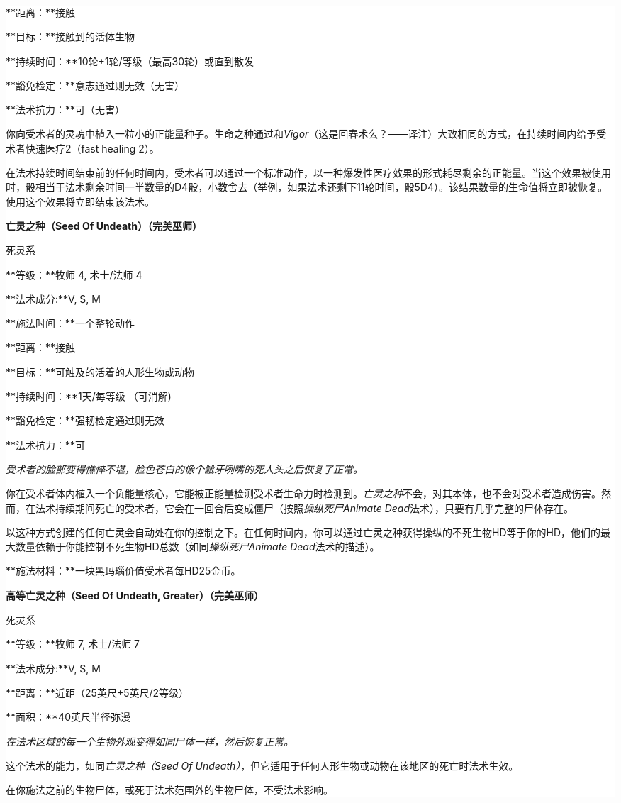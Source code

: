**距离：**接触

**目标：**接触到的活体生物

**持续时间：**10轮+1轮/等级（最高30轮）或直到散发

**豁免检定：**意志通过则无效（无害）

**法术抗力：**可（无害）

你向受术者的灵魂中植入一粒小的正能量种子。生命之种通过和*Vigor*（这是回春术么？——译注）大致相同的方式，在持续时间内给予受术者快速医疗2（fast healing 2）。

在法术持续时间结束前的任何时间内，受术者可以通过一个标准动作，以一种爆发性医疗效果的形式耗尽剩余的正能量。当这个效果被使用时，骰相当于法术剩余时间一半数量的D4骰，小数舍去（举例，如果法术还剩下11轮时间，骰5D4）。该结果数量的生命值将立即被恢复。使用这个效果将立即结束该法术。

 

**亡灵之种（Seed Of Undeath）（完美巫师）**

死灵系

**等级：**牧师 4, 术士/法师 4

**法术成分:**V, S, M

**施法时间：**一个整轮动作

**距离：**接触

**目标：**可触及的活着的人形生物或动物

**持续时间：**1天/每等级 （可消解) 

**豁免检定：**强韧检定通过则无效

**法术抗力：**可

*受术者的脸部变得憔悴不堪，脸色苍白的像个龇牙咧嘴的死人头之后恢复了正常。*

你在受术者体内植入一个负能量核心，它能被正能量检测受术者生命力时检测到。*亡灵之种*不会，对其本体，也不会对受术者造成伤害。然而，在法术持续期间死亡的受术者，它会在一回合后变成僵尸（按照*操纵死尸Animate Dead*法术），只要有几乎完整的尸体存在。

以这种方式创建的任何亡灵会自动处在你的控制之下。在任何时间内，你可以通过亡灵之种获得操纵的不死生物HD等于你的HD，他们的最大数量依赖于你能控制不死生物HD总数（如同*操纵死尸Animate Dead*法术的描述）。

**施法材料：**一块黑玛瑙价值受术者每HD25金币。

 

**高等亡灵之种（Seed Of Undeath, Greater）（完美巫师）**

死灵系

**等级：**牧师 7, 术士/法师 7

**法术成分:**V, S, M

**距离：**近距（25英尺+5英尺/2等级）

**面积：**40英尺半径弥漫

*在法术区域的每一个生物外观变得如同尸体一样，然后恢复正常。*

这个法术的能力，如同*亡灵之种（Seed Of Undeath）*，但它适用于任何人形生物或动物在该地区的死亡时法术生效。

在你施法之前的生物尸体，或死于法术范围外的生物尸体，不受法术影响。
